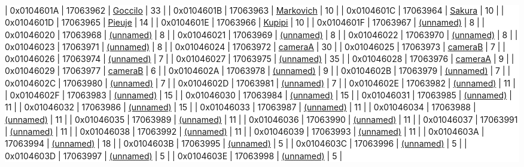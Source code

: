 | 0x0104601A       |         17063962 | [Goccilo](./17063962%20-%20Goccilo.md)                               |       33 |
| 0x0104601B       |         17063963 | [Markovich](./17063963%20-%20Markovich.md)                           |       10 |
| 0x0104601C       |         17063964 | [Sakura](./17063964%20-%20Sakura.md)                                 |       10 |
| 0x0104601D       |         17063965 | [Pieuje](./17063965%20-%20Pieuje.md)                                 |       14 |
| 0x0104601E       |         17063966 | [Kupipi](./17063966%20-%20Kupipi.md)                                 |       10 |
| 0x0104601F       |         17063967 | [(unnamed)](./17063967.md)                                           |        8 |
| 0x01046020       |         17063968 | [(unnamed)](./17063968.md)                                           |        8 |
| 0x01046021       |         17063969 | [(unnamed)](./17063969.md)                                           |        8 |
| 0x01046022       |         17063970 | [(unnamed)](./17063970.md)                                           |        8 |
| 0x01046023       |         17063971 | [(unnamed)](./17063971.md)                                           |        8 |
| 0x01046024       |         17063972 | [cameraA](./17063972%20-%20cameraA.md)                               |       30 |
| 0x01046025       |         17063973 | [cameraB](./17063973%20-%20cameraB.md)                               |        7 |
| 0x01046026       |         17063974 | [(unnamed)](./17063974.md)                                           |        7 |
| 0x01046027       |         17063975 | [(unnamed)](./17063975.md)                                           |       35 |
| 0x01046028       |         17063976 | [cameraA](./17063976%20-%20cameraA.md)                               |        9 |
| 0x01046029       |         17063977 | [cameraB](./17063977%20-%20cameraB.md)                               |        6 |
| 0x0104602A       |         17063978 | [(unnamed)](./17063978.md)                                           |        9 |
| 0x0104602B       |         17063979 | [(unnamed)](./17063979.md)                                           |        7 |
| 0x0104602C       |         17063980 | [(unnamed)](./17063980.md)                                           |        7 |
| 0x0104602D       |         17063981 | [(unnamed)](./17063981.md)                                           |        7 |
| 0x0104602E       |         17063982 | [(unnamed)](./17063982.md)                                           |       11 |
| 0x0104602F       |         17063983 | [(unnamed)](./17063983.md)                                           |       15 |
| 0x01046030       |         17063984 | [(unnamed)](./17063984.md)                                           |       15 |
| 0x01046031       |         17063985 | [(unnamed)](./17063985.md)                                           |       11 |
| 0x01046032       |         17063986 | [(unnamed)](./17063986.md)                                           |       15 |
| 0x01046033       |         17063987 | [(unnamed)](./17063987.md)                                           |       11 |
| 0x01046034       |         17063988 | [(unnamed)](./17063988.md)                                           |       11 |
| 0x01046035       |         17063989 | [(unnamed)](./17063989.md)                                           |       11 |
| 0x01046036       |         17063990 | [(unnamed)](./17063990.md)                                           |       11 |
| 0x01046037       |         17063991 | [(unnamed)](./17063991.md)                                           |       11 |
| 0x01046038       |         17063992 | [(unnamed)](./17063992.md)                                           |       11 |
| 0x01046039       |         17063993 | [(unnamed)](./17063993.md)                                           |       11 |
| 0x0104603A       |         17063994 | [(unnamed)](./17063994.md)                                           |       18 |
| 0x0104603B       |         17063995 | [(unnamed)](./17063995.md)                                           |        5 |
| 0x0104603C       |         17063996 | [(unnamed)](./17063996.md)                                           |        5 |
| 0x0104603D       |         17063997 | [(unnamed)](./17063997.md)                                           |        5 |
| 0x0104603E       |         17063998 | [(unnamed)](./17063998.md)                                           |        5 |
